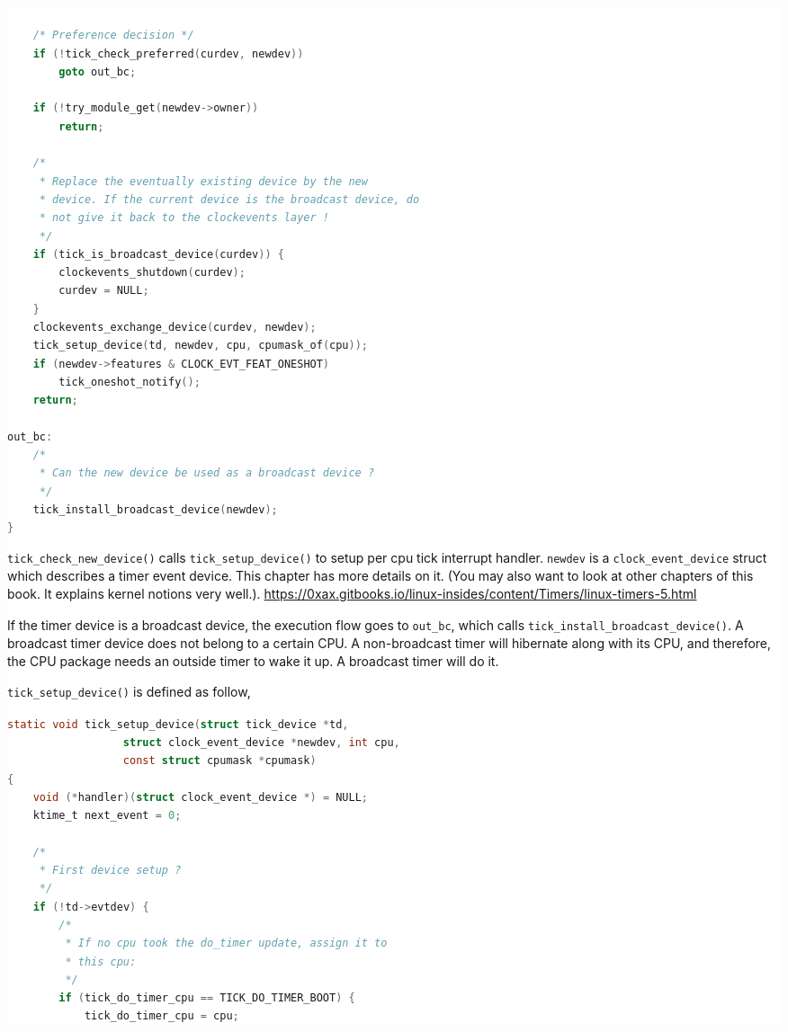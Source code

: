 ```c

	/* Preference decision */
	if (!tick_check_preferred(curdev, newdev))
		goto out_bc;

	if (!try_module_get(newdev->owner))
		return;

	/*
	 * Replace the eventually existing device by the new
	 * device. If the current device is the broadcast device, do
	 * not give it back to the clockevents layer !
	 */
	if (tick_is_broadcast_device(curdev)) {
		clockevents_shutdown(curdev);
		curdev = NULL;
	}
	clockevents_exchange_device(curdev, newdev);
	tick_setup_device(td, newdev, cpu, cpumask_of(cpu));
	if (newdev->features & CLOCK_EVT_FEAT_ONESHOT)
		tick_oneshot_notify();
	return;

out_bc:
	/*
	 * Can the new device be used as a broadcast device ?
	 */
	tick_install_broadcast_device(newdev);
}
```

`tick_check_new_device()` calls `tick_setup_device()` to setup per cpu tick interrupt handler.
`newdev` is a `clock_event_device` struct which describes a timer event device. 
This chapter has more details on it.
(You may also want to look at other chapters of this book. It explains kernel notions very well.).
https://0xax.gitbooks.io/linux-insides/content/Timers/linux-timers-5.html

If the timer device is a broadcast device, the execution flow goes to `out_bc`, which calls `tick_install_broadcast_device()`.
A broadcast timer device does not belong to a certain CPU. 
A non-broadcast timer will hibernate along with its CPU, and therefore, the CPU package needs an outside timer to wake it up. 
A broadcast timer will do it.

`tick_setup_device()` is defined as follow,
```c
static void tick_setup_device(struct tick_device *td,
			      struct clock_event_device *newdev, int cpu,
			      const struct cpumask *cpumask)
{
	void (*handler)(struct clock_event_device *) = NULL;
	ktime_t next_event = 0;

	/*
	 * First device setup ?
	 */
	if (!td->evtdev) {
		/*
		 * If no cpu took the do_timer update, assign it to
		 * this cpu:
		 */
		if (tick_do_timer_cpu == TICK_DO_TIMER_BOOT) {
			tick_do_timer_cpu = cpu;

```